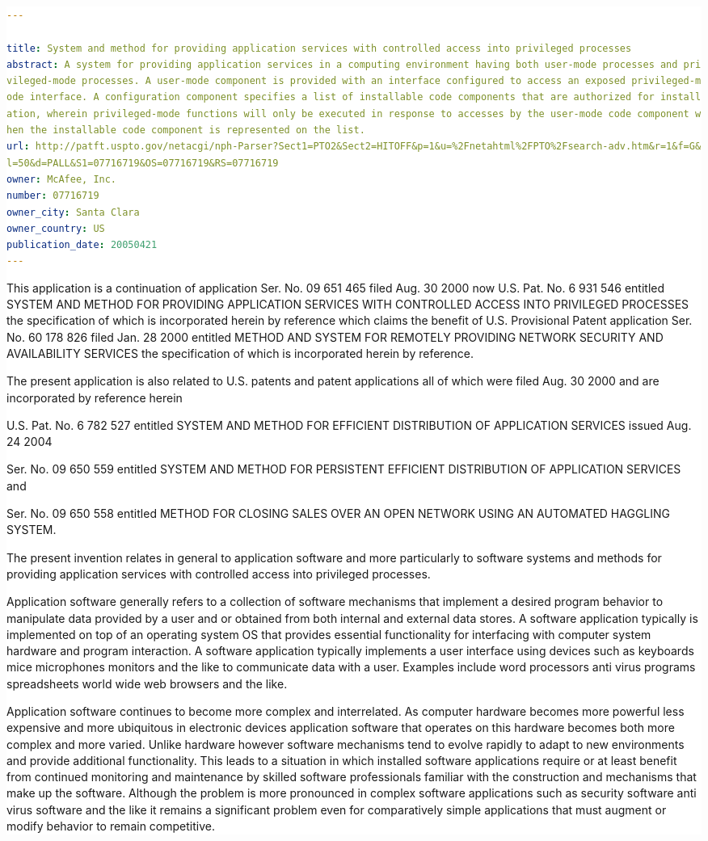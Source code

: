```yaml
---

title: System and method for providing application services with controlled access into privileged processes
abstract: A system for providing application services in a computing environment having both user-mode processes and privileged-mode processes. A user-mode component is provided with an interface configured to access an exposed privileged-mode interface. A configuration component specifies a list of installable code components that are authorized for installation, wherein privileged-mode functions will only be executed in response to accesses by the user-mode code component when the installable code component is represented on the list.
url: http://patft.uspto.gov/netacgi/nph-Parser?Sect1=PTO2&Sect2=HITOFF&p=1&u=%2Fnetahtml%2FPTO%2Fsearch-adv.htm&r=1&f=G&l=50&d=PALL&S1=07716719&OS=07716719&RS=07716719
owner: McAfee, Inc.
number: 07716719
owner_city: Santa Clara
owner_country: US
publication_date: 20050421
---
```

This application is a continuation of application Ser. No. 09 651 465 filed Aug. 30 2000 now U.S. Pat. No. 6 931 546 entitled SYSTEM AND METHOD FOR PROVIDING APPLICATION SERVICES WITH CONTROLLED ACCESS INTO PRIVILEGED PROCESSES the specification of which is incorporated herein by reference which claims the benefit of U.S. Provisional Patent application Ser. No. 60 178 826 filed Jan. 28 2000 entitled METHOD AND SYSTEM FOR REMOTELY PROVIDING NETWORK SECURITY AND AVAILABILITY SERVICES the specification of which is incorporated herein by reference.

The present application is also related to U.S. patents and patent applications all of which were filed Aug. 30 2000 and are incorporated by reference herein 

U.S. Pat. No. 6 782 527 entitled SYSTEM AND METHOD FOR EFFICIENT DISTRIBUTION OF APPLICATION SERVICES issued Aug. 24 2004 

Ser. No. 09 650 559 entitled SYSTEM AND METHOD FOR PERSISTENT EFFICIENT DISTRIBUTION OF APPLICATION SERVICES and

Ser. No. 09 650 558 entitled METHOD FOR CLOSING SALES OVER AN OPEN NETWORK USING AN AUTOMATED HAGGLING SYSTEM.

The present invention relates in general to application software and more particularly to software systems and methods for providing application services with controlled access into privileged processes.

Application software generally refers to a collection of software mechanisms that implement a desired program behavior to manipulate data provided by a user and or obtained from both internal and external data stores. A software application typically is implemented on top of an operating system OS that provides essential functionality for interfacing with computer system hardware and program interaction. A software application typically implements a user interface using devices such as keyboards mice microphones monitors and the like to communicate data with a user. Examples include word processors anti virus programs spreadsheets world wide web browsers and the like.

Application software continues to become more complex and interrelated. As computer hardware becomes more powerful less expensive and more ubiquitous in electronic devices application software that operates on this hardware becomes both more complex and more varied. Unlike hardware however software mechanisms tend to evolve rapidly to adapt to new environments and provide additional functionality. This leads to a situation in which installed software applications require or at least benefit from continued monitoring and maintenance by skilled software professionals familiar with the construction and mechanisms that make up the software. Although the problem is more pronounced in complex software applications such as security software anti virus software and the like it remains a significant problem even for comparatively simple applications that must augment or modify behavior to remain competitive.
